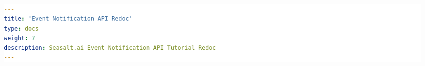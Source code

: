 ```yaml
---
title: 'Event Notification API Redoc'
type: docs
weight: 7
description: Seasalt.ai Event Notification API Tutorial Redoc
---
```


<iframe width="100%" height=6000px src="https://seax-dev.seasalt.ai/notify-api/redoc" title="SeaX Event Notification API Redoc"></iframe>